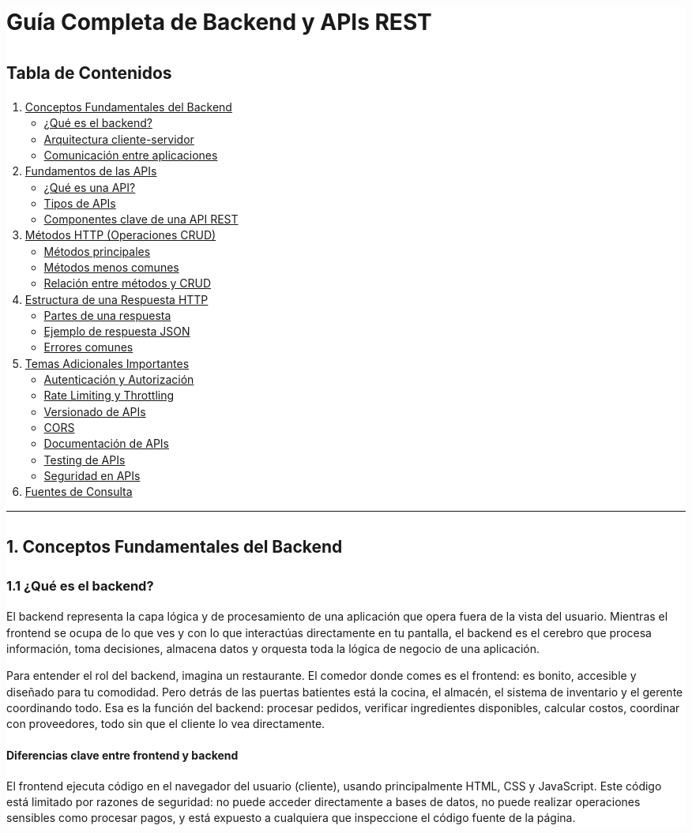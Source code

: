 # Guía Completa de Backend y APIs REST

## Tabla de Contenidos

1. [Conceptos Fundamentales del Backend](#1-conceptos-fundamentales-del-backend)
   - [¿Qué es el backend?](#11-qué-es-el-backend)
   - [Arquitectura cliente-servidor](#12-arquitectura-cliente-servidor)
   - [Comunicación entre aplicaciones](#13-comunicación-entre-aplicaciones)
2. [Fundamentos de las APIs](#2-fundamentos-de-las-apis)
   - [¿Qué es una API?](#21-qué-es-una-api)
   - [Tipos de APIs](#22-tipos-de-apis)
   - [Componentes clave de una API REST](#23-componentes-clave-de-una-api-rest)
3. [Métodos HTTP (Operaciones CRUD)](#3-métodos-http-operaciones-crud)
   - [Métodos principales](#31-métodos-principales)
   - [Métodos menos comunes](#32-métodos-menos-comunes)
   - [Relación entre métodos y CRUD](#33-relación-entre-métodos-y-crud)
4. [Estructura de una Respuesta HTTP](#4-estructura-de-una-respuesta-http)
   - [Partes de una respuesta](#41-partes-de-una-respuesta)
   - [Ejemplo de respuesta JSON](#42-ejemplo-de-respuesta-json)
   - [Errores comunes](#43-errores-comunes)
5. [Temas Adicionales Importantes](#5-temas-adicionales-importantes)
   - [Autenticación y Autorización](#51-autenticación-y-autorización)
   - [Rate Limiting y Throttling](#52-rate-limiting-y-throttling)
   - [Versionado de APIs](#53-versionado-de-apis)
   - [CORS](#54-cors-cross-origin-resource-sharing)
   - [Documentación de APIs](#55-documentación-de-apis)
   - [Testing de APIs](#56-testing-de-apis)
   - [Seguridad en APIs](#57-seguridad-en-apis)
6. [Fuentes de Consulta](#fuentes-de-consulta-especializadas-y-oficiales)

---

## 1. Conceptos Fundamentales del Backend

### 1.1 ¿Qué es el backend?

El backend representa la capa lógica y de procesamiento de una aplicación que opera fuera de la vista del usuario. Mientras el frontend se ocupa de lo que ves y con lo que interactúas directamente en tu pantalla, el backend es el cerebro que procesa información, toma decisiones, almacena datos y orquesta toda la lógica de negocio de una aplicación.

Para entender el rol del backend, imagina un restaurante. El comedor donde comes es el frontend: es bonito, accesible y diseñado para tu comodidad. Pero detrás de las puertas batientes está la cocina, el almacén, el sistema de inventario y el gerente coordinando todo. Esa es la función del backend: procesar pedidos, verificar ingredientes disponibles, calcular costos, coordinar con proveedores, todo sin que el cliente lo vea directamente.

#### Diferencias clave entre frontend y backend

El frontend ejecuta código en el navegador del usuario (cliente), usando principalmente HTML, CSS y JavaScript. Este código está limitado por razones de seguridad: no puede acceder directamente a bases de datos, no puede realizar operaciones sensibles como procesar pagos, y está expuesto a cualquiera que inspeccione el código fuente de la página.
